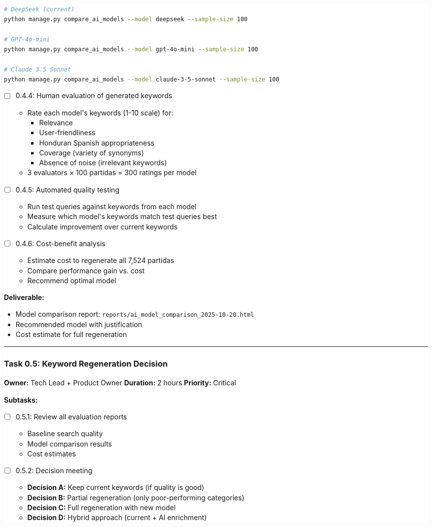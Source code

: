   ```bash
  # DeepSeek (current)
  python manage.py compare_ai_models --model deepseek --sample-size 100

  # GPT-4o-mini
  python manage.py compare_ai_models --model gpt-4o-mini --sample-size 100

  # Claude 3.5 Sonnet
  python manage.py compare_ai_models --model claude-3-5-sonnet --sample-size 100
  ```

- [ ] 0.4.4: Human evaluation of generated keywords
  - Rate each model's keywords (1-10 scale) for:
    - Relevance
    - User-friendliness
    - Honduran Spanish appropriateness
    - Coverage (variety of synonyms)
    - Absence of noise (irrelevant keywords)
  - 3 evaluators × 100 partidas = 300 ratings per model

- [ ] 0.4.5: Automated quality testing
  - Run test queries against keywords from each model
  - Measure which model's keywords match test queries best
  - Calculate improvement over current keywords

- [ ] 0.4.6: Cost-benefit analysis
  - Estimate cost to regenerate all 7,524 partidas
  - Compare performance gain vs. cost
  - Recommend optimal model

**Deliverable:**

- Model comparison report: `reports/ai_model_comparison_2025-10-20.html`
- Recommended model with justification
- Cost estimate for full regeneration

---

### Task 0.5: Keyword Regeneration Decision

**Owner:** Tech Lead + Product Owner
**Duration:** 2 hours
**Priority:** Critical

**Subtasks:**

- [ ] 0.5.1: Review all evaluation reports
  - Baseline search quality
  - Model comparison results
  - Cost estimates

- [ ] 0.5.2: Decision meeting
  - **Decision A:** Keep current keywords (if quality is good)
  - **Decision B:** Partial regeneration (only poor-performing categories)
  - **Decision C:** Full regeneration with new model
  - **Decision D:** Hybrid approach (current + AI enrichment)
